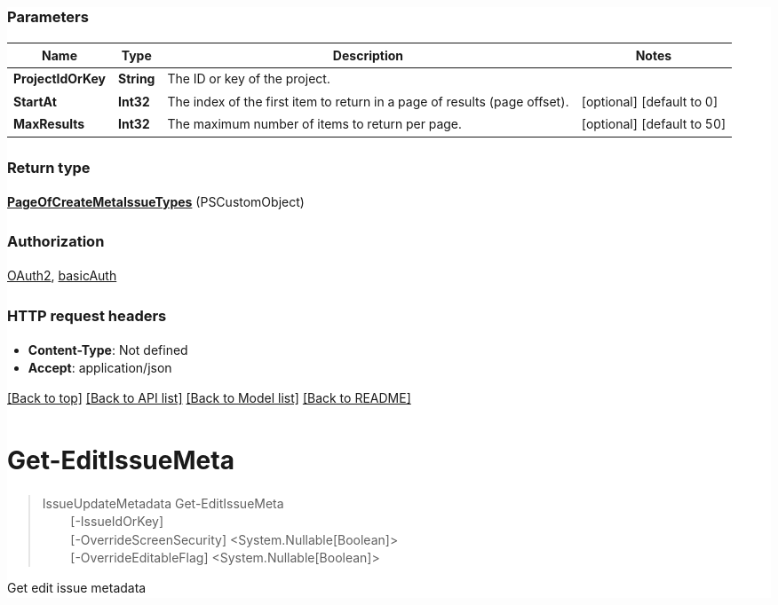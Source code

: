 ### Parameters

Name | Type | Description  | Notes
------------- | ------------- | ------------- | -------------
 **ProjectIdOrKey** | **String**| The ID or key of the project. | 
 **StartAt** | **Int32**| The index of the first item to return in a page of results (page offset). | [optional] [default to 0]
 **MaxResults** | **Int32**| The maximum number of items to return per page. | [optional] [default to 50]

### Return type

[**PageOfCreateMetaIssueTypes**](PageOfCreateMetaIssueTypes.md) (PSCustomObject)

### Authorization

[OAuth2](../README.md#OAuth2), [basicAuth](../README.md#basicAuth)

### HTTP request headers

 - **Content-Type**: Not defined
 - **Accept**: application/json

[[Back to top]](#) [[Back to API list]](../README.md#documentation-for-api-endpoints) [[Back to Model list]](../README.md#documentation-for-models) [[Back to README]](../README.md)

<a id="Get-EditIssueMeta"></a>
# **Get-EditIssueMeta**
> IssueUpdateMetadata Get-EditIssueMeta<br>
> &nbsp;&nbsp;&nbsp;&nbsp;&nbsp;&nbsp;&nbsp;&nbsp;[-IssueIdOrKey] <String><br>
> &nbsp;&nbsp;&nbsp;&nbsp;&nbsp;&nbsp;&nbsp;&nbsp;[-OverrideScreenSecurity] <System.Nullable[Boolean]><br>
> &nbsp;&nbsp;&nbsp;&nbsp;&nbsp;&nbsp;&nbsp;&nbsp;[-OverrideEditableFlag] <System.Nullable[Boolean]><br>

Get edit issue metadata
